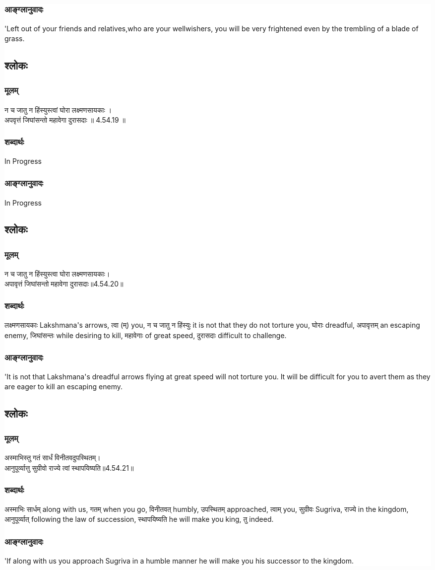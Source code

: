 ### आङ्ग्लानुवादः
'Left out of your friends and relatives,who are your wellwishers, you will be very frightened even by the trembling of a blade of grass.



## श्लोकः
### मूलम्
न च जातु न हिंस्युस्त्वां घोरा लक्ष्मणसायकाः ।  
अपवृत्तं जिघांसन्तो महावेगा दुरासदाः ॥ 4.54.19 ॥

### शब्दार्थः
In Progress

### आङ्ग्लानुवादः
In Progress



## श्लोकः
### मूलम्
न च जातु न हिंस्युस्त्वा घोरा लक्ष्मणसायकाः।  
अपावृत्तं जिघांसन्तो महावेगा दुरासदाः॥4.54.20॥

### शब्दार्थः
लक्ष्मणसायकाः Lakshmana's arrows, त्वा (म्) you, न च जातु न हिंस्युः it is not that they do not torture you, घोराः dreadful, अपावृत्तम् an escaping enemy, जिघांसन्तः while desiring to kill, महावेगाः of great speed, दुरासदाः  difficult to challenge.

### आङ्ग्लानुवादः
'It is not that Lakshmana's dreadful arrows flying at great speed will not torture you. It will be difficult for you to avert them as they are eager to kill an escaping enemy.



## श्लोकः
### मूलम्
अस्माभिस्तु गतं सार्धं विनीतवदुपस्थितम्।  
आनुपूर्व्यात्तु सुग्रीवो राज्ये त्वां स्थापयिष्यति॥4.54.21॥

### शब्दार्थः
अस्माभिः सार्धम् along with us, गतम् when you go, विनीतवत् humbly, उपस्थितम् approached, त्वाम् you, सुग्रीवः Sugriva, राज्ये in the kingdom, आनुपूर्व्यात् following the law of succession, स्थापयिष्यति he will make you king, तु indeed.

### आङ्ग्लानुवादः
'If along with us you approach Sugriva in a humble manner he will make you his successor to the kingdom.

